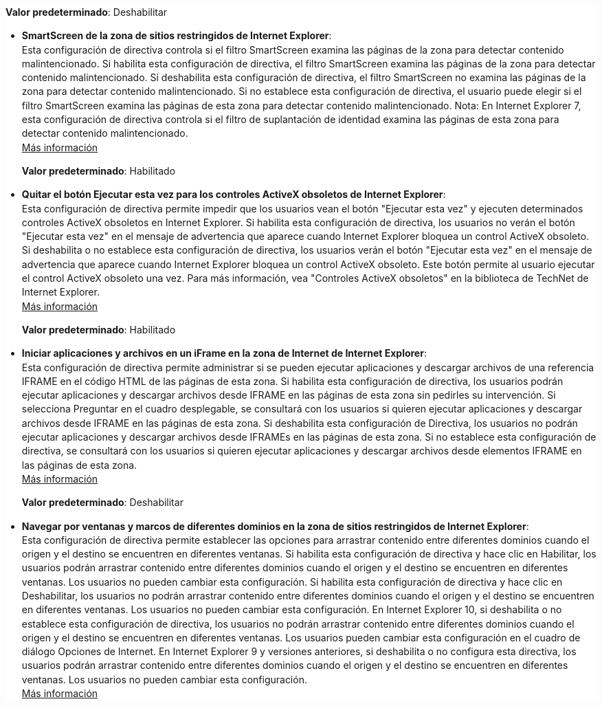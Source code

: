   **Valor predeterminado**: Deshabilitar

- **SmartScreen de la zona de sitios restringidos de Internet Explorer**:  
  Esta configuración de directiva controla si el filtro SmartScreen examina las páginas de la zona para detectar contenido malintencionado. Si habilita esta configuración de directiva, el filtro SmartScreen examina las páginas de la zona para detectar contenido malintencionado. Si deshabilita esta configuración de directiva, el filtro SmartScreen no examina las páginas de la zona para detectar contenido malintencionado. Si no establece esta configuración de directiva, el usuario puede elegir si el filtro SmartScreen examina las páginas de esta zona para detectar contenido malintencionado. Nota: En Internet Explorer 7, esta configuración de directiva controla si el filtro de suplantación de identidad examina las páginas de esta zona para detectar contenido malintencionado.  
  [Más información](https://go.microsoft.com/fwlink/?linkid=2067034)

  **Valor predeterminado**: Habilitado

- **Quitar el botón Ejecutar esta vez para los controles ActiveX obsoletos de Internet Explorer**:  
  Esta configuración de directiva permite impedir que los usuarios vean el botón "Ejecutar esta vez" y ejecuten determinados controles ActiveX obsoletos en Internet Explorer. Si habilita esta configuración de directiva, los usuarios no verán el botón "Ejecutar esta vez" en el mensaje de advertencia que aparece cuando Internet Explorer bloquea un control ActiveX obsoleto. Si deshabilita o no establece esta configuración de directiva, los usuarios verán el botón "Ejecutar esta vez" en el mensaje de advertencia que aparece cuando Internet Explorer bloquea un control ActiveX obsoleto. Este botón permite al usuario ejecutar el control ActiveX obsoleto una vez. Para más información, vea "Controles ActiveX obsoletos" en la biblioteca de TechNet de Internet Explorer.  
  [Más información](https://go.microsoft.com/fwlink/?linkid=2067123)

  **Valor predeterminado**: Habilitado

- **Iniciar aplicaciones y archivos en un iFrame en la zona de Internet de Internet Explorer**:  
  Esta configuración de directiva permite administrar si se pueden ejecutar aplicaciones y descargar archivos de una referencia IFRAME en el código HTML de las páginas de esta zona. Si habilita esta configuración de directiva, los usuarios podrán ejecutar aplicaciones y descargar archivos desde IFRAME en las páginas de esta zona sin pedirles su intervención. Si selecciona Preguntar en el cuadro desplegable, se consultará con los usuarios si quieren ejecutar aplicaciones y descargar archivos desde IFRAME en las páginas de esta zona. Si deshabilita esta configuración de Directiva, los usuarios no podrán ejecutar aplicaciones y descargar archivos desde IFRAMEs en las páginas de esta zona. Si no establece esta configuración de directiva, se consultará con los usuarios si quieren ejecutar aplicaciones y descargar archivos desde elementos IFRAME en las páginas de esta zona.  
  [Más información](https://go.microsoft.com/fwlink/?linkid=2067020)

  **Valor predeterminado**: Deshabilitar

- **Navegar por ventanas y marcos de diferentes dominios en la zona de sitios restringidos de Internet Explorer**:  
  Esta configuración de directiva permite establecer las opciones para arrastrar contenido entre diferentes dominios cuando el origen y el destino se encuentren en diferentes ventanas. Si habilita esta configuración de directiva y hace clic en Habilitar, los usuarios podrán arrastrar contenido entre diferentes dominios cuando el origen y el destino se encuentren en diferentes ventanas. Los usuarios no pueden cambiar esta configuración. Si habilita esta configuración de directiva y hace clic en Deshabilitar, los usuarios no podrán arrastrar contenido entre diferentes dominios cuando el origen y el destino se encuentren en diferentes ventanas. Los usuarios no pueden cambiar esta configuración. En Internet Explorer 10, si deshabilita o no establece esta configuración de directiva, los usuarios no podrán arrastrar contenido entre diferentes dominios cuando el origen y el destino se encuentren en diferentes ventanas. Los usuarios pueden cambiar esta configuración en el cuadro de diálogo Opciones de Internet. En Internet Explorer 9 y versiones anteriores, si deshabilita o no configura esta directiva, los usuarios podrán arrastrar contenido entre diferentes dominios cuando el origen y el destino se encuentren en diferentes ventanas. Los usuarios no pueden cambiar esta configuración.  
  [Más información](https://go.microsoft.com/fwlink/?linkid=2067050)
